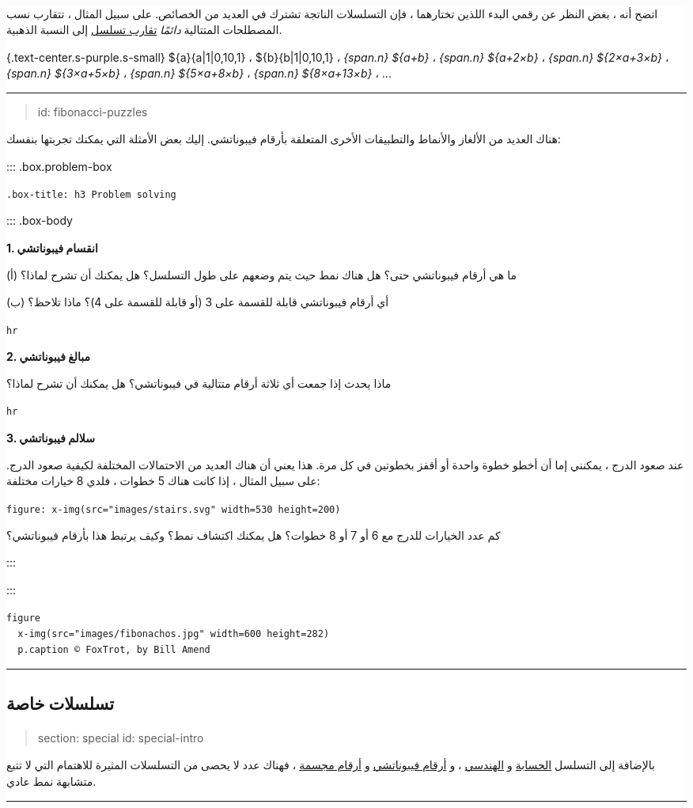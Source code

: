 اتضح أنه ، بغض النظر عن رقمي البدء اللذين تختارهما ، فإن التسلسلات الناتجة تشترك في العديد من الخصائص. على سبيل المثال ، تتقارب نسب المصطلحات المتتالية _دائمًا_ [تقارب تسلسل](gloss:sequence-convergence) إلى النسبة الذهبية.

{.text-center.s-purple.s-small} ${a}{a|1|0,10,1} ، ${b}{b|1|0,10,1} ، _{span.n} ${a+b}_ ، _{span.n} ${a+2×b}_ ، _{span.n} ${2×a+3×b}_ ، _{span.n} ${3×a+5×b}_ ، _{span.n} ${5×a+8×b}_ ، _{span.n} ${8×a+13×b}_ ، ...

---

> id: fibonacci-puzzles

هناك العديد من الألغاز والأنماط والتطبيقات الأخرى المتعلقة بأرقام فيبوناتشي. إليك بعض الأمثلة التي يمكنك تجربتها بنفسك:

::: .box.problem-box

    .box-title: h3 Problem solving

::: .box-body

__1. انقسام فيبوناتشي__

(أ) ما هي أرقام فيبوناتشي حتى؟ هل هناك نمط حيث يتم وضعهم على طول التسلسل؟ هل يمكنك أن تشرح لماذا؟

(ب) أي أرقام فيبوناتشي قابلة للقسمة على 3 (أو قابلة للقسمة على 4)؟ ماذا تلاحظ؟

    hr

__2. مبالغ فيبوناتشي__

ماذا يحدث إذا جمعت أي ثلاثة أرقام متتالية في فيبوناتشي؟ هل يمكنك أن تشرح لماذا؟

    hr

__3. سلالم فيبوناتشي__

عند صعود الدرج ، يمكنني إما أن أخطو خطوة واحدة أو أقفز بخطوتين في كل مرة. هذا يعني أن هناك العديد من الاحتمالات المختلفة لكيفية صعود الدرج. على سبيل المثال ، إذا كانت هناك 5 خطوات ، فلدي 8 خيارات مختلفة:

    figure: x-img(src="images/stairs.svg" width=530 height=200)

كم عدد الخيارات للدرج مع 6 أو 7 أو 8 خطوات؟ هل يمكنك اكتشاف نمط؟ وكيف يرتبط هذا بأرقام فيبوناتشي؟

:::

:::

    figure
      x-img(src="images/fibonachos.jpg" width=600 height=282)
      p.caption © FoxTrot, by Bill Amend

---

## تسلسلات خاصة

> section: special
> id: special-intro

بالإضافة إلى التسلسل [الحسابة](gloss:arithmetic-sequence) و [الهندسي](gloss:geometric-sequence) ، و [أرقام فيبوناتشي](gloss:fibonacci-numbers) و [أرقام مجسمة](gloss:figurate-numbers) ، فهناك عدد لا يحصى من التسلسلات المثيرة للاهتمام التي لا تتبع متشابهة نمط عادي.

---